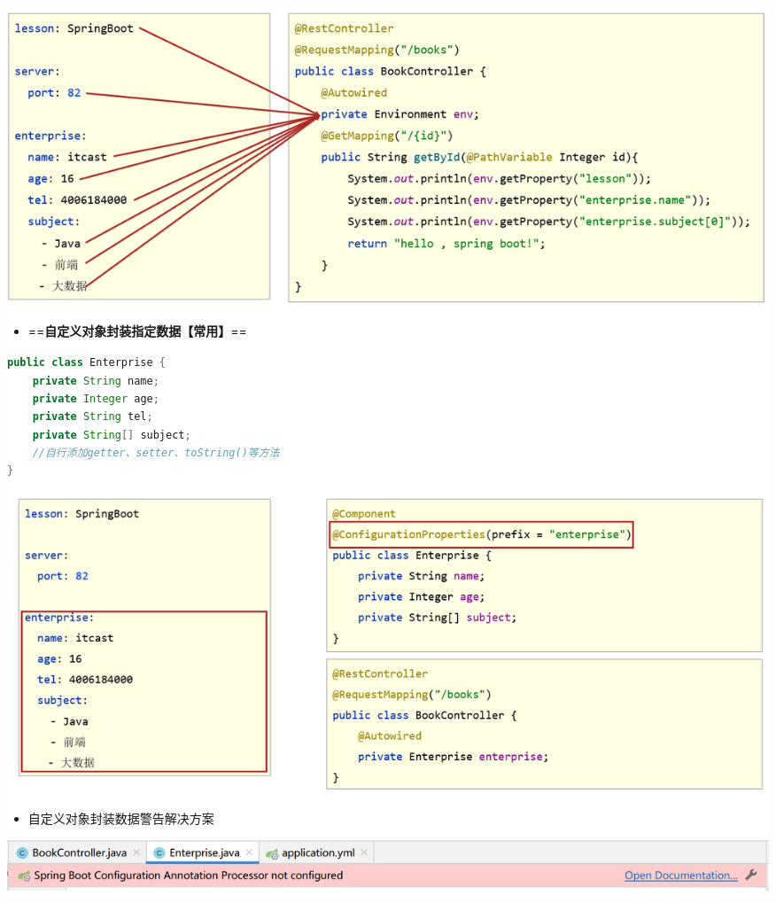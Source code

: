 ![image-20210811195823054](assets/image-20210811195823054.png)

- ==**自定义对象封装指定数据【常用】**==

```java
public class Enterprise {
    private String name;
    private Integer age;
    private String tel;
    private String[] subject;
    //自行添加getter、setter、toString()等方法
}
```

![image-20210811195844691](assets/image-20210811195844691.png)

- 自定义对象封装数据警告解决方案

![image-20210815102251887](assets/image-20210815102251887.png)
